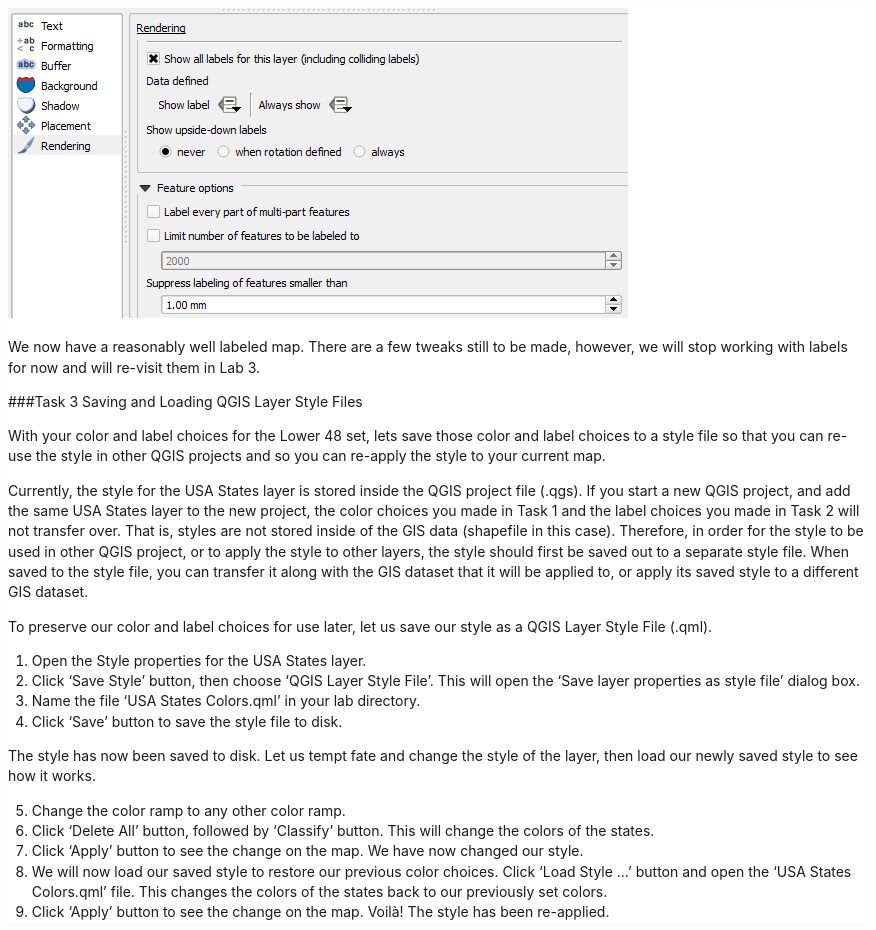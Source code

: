 ![Rendering Properties](figures/Rendering_Properties.png "Rendering Properties")

We now have a reasonably well labeled map.  There are a few tweaks still to be made, however, we will stop working with labels for now and will re-visit them in Lab 3.

###Task 3 Saving and Loading QGIS Layer Style Files

With your color and label choices for the Lower 48 set, lets save those color and label choices to a style file so that you can re-use the style in other QGIS projects and so you can re-apply the style to your current map.

Currently, the style for the USA States layer is stored inside the QGIS project file (.qgs).  If you start a new QGIS project, and add the same USA States layer to the new project, the color choices you made in Task 1 and the label choices you made in Task 2 will not transfer over.  That is, styles are not stored inside of the GIS data (shapefile in this case).  Therefore, in order for the style to be used in other QGIS project, or to apply the style to other layers, the style should first be saved out to a separate style file.  When saved to the style file, you can transfer it along with the GIS dataset that it will be applied to, or apply its saved style to a different GIS dataset.

To preserve our color and label choices for use later, let us save our style as a QGIS Layer Style File (.qml).

1.	Open the Style properties for the USA States layer.
2.	Click ‘Save Style’ button, then choose ‘QGIS Layer Style File’.  This will open the ‘Save layer properties as style file’ dialog box.
3.	Name the file ‘USA States Colors.qml’ in your lab directory.
4.	Click ‘Save’ button to save the style file to disk.

The style has now been saved to disk.  Let us tempt fate and change the style of the layer, then load our newly saved style to see how it works.

5.	Change the color ramp to any other color ramp.
6.	Click ‘Delete All’ button, followed by ‘Classify’ button.  This will change the colors of the states.
7.	Click ‘Apply’ button to see the change on the map.  We have now changed our style.
8.	We will now load our saved style to restore our previous color choices.  Click ‘Load Style …’ button and open the ‘USA States Colors.qml’ file.  This changes the colors of the states back to our previously set colors.
9.	Click ‘Apply’ button to see the change on the map.  Voilà!  The style has been re-applied.
